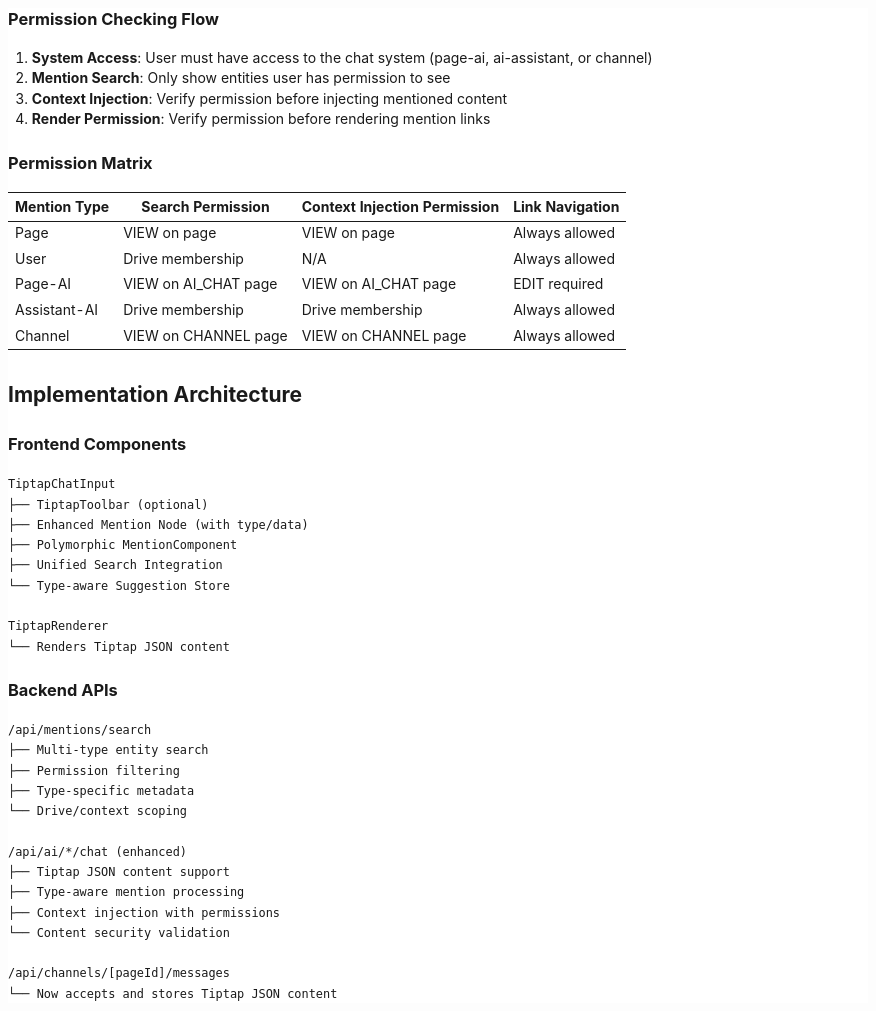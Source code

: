 ### Permission Checking Flow

1. **System Access**: User must have access to the chat system (page-ai, ai-assistant, or channel)
2. **Mention Search**: Only show entities user has permission to see
3. **Context Injection**: Verify permission before injecting mentioned content
4. **Render Permission**: Verify permission before rendering mention links

### Permission Matrix

| Mention Type | Search Permission | Context Injection Permission | Link Navigation |
|--------------|-------------------|------------------------------|-----------------|
| Page | VIEW on page | VIEW on page | Always allowed |
| User | Drive membership | N/A | Always allowed |
| Page-AI | VIEW on AI_CHAT page | VIEW on AI_CHAT page | EDIT required |
| Assistant-AI | Drive membership | Drive membership | Always allowed |
| Channel | VIEW on CHANNEL page | VIEW on CHANNEL page | Always allowed |

## Implementation Architecture

### Frontend Components

```
TiptapChatInput
├── TiptapToolbar (optional)
├── Enhanced Mention Node (with type/data)
├── Polymorphic MentionComponent
├── Unified Search Integration
└── Type-aware Suggestion Store

TiptapRenderer
└── Renders Tiptap JSON content
```

### Backend APIs

```
/api/mentions/search
├── Multi-type entity search
├── Permission filtering
├── Type-specific metadata
└── Drive/context scoping

/api/ai/*/chat (enhanced)
├── Tiptap JSON content support
├── Type-aware mention processing
├── Context injection with permissions
└── Content security validation

/api/channels/[pageId]/messages
└── Now accepts and stores Tiptap JSON content
```
